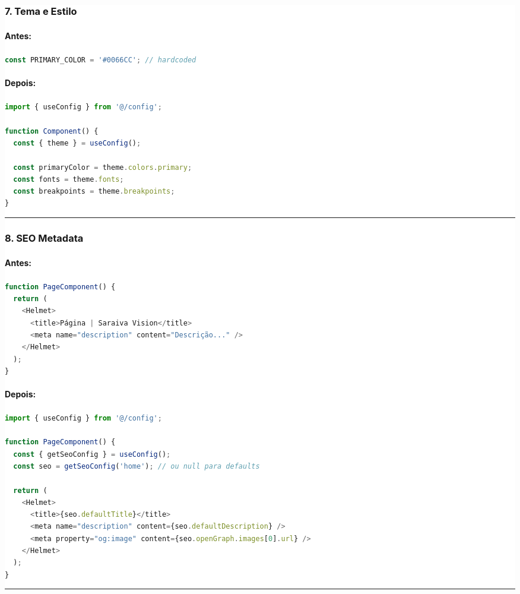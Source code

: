 
### 7. Tema e Estilo

#### **Antes:**
```javascript
const PRIMARY_COLOR = '#0066CC'; // hardcoded
```

#### **Depois:**
```javascript
import { useConfig } from '@/config';

function Component() {
  const { theme } = useConfig();

  const primaryColor = theme.colors.primary;
  const fonts = theme.fonts;
  const breakpoints = theme.breakpoints;
}
```

---

### 8. SEO Metadata

#### **Antes:**
```javascript
function PageComponent() {
  return (
    <Helmet>
      <title>Página | Saraiva Vision</title>
      <meta name="description" content="Descrição..." />
    </Helmet>
  );
}
```

#### **Depois:**
```javascript
import { useConfig } from '@/config';

function PageComponent() {
  const { getSeoConfig } = useConfig();
  const seo = getSeoConfig('home'); // ou null para defaults

  return (
    <Helmet>
      <title>{seo.defaultTitle}</title>
      <meta name="description" content={seo.defaultDescription} />
      <meta property="og:image" content={seo.openGraph.images[0].url} />
    </Helmet>
  );
}
```

---